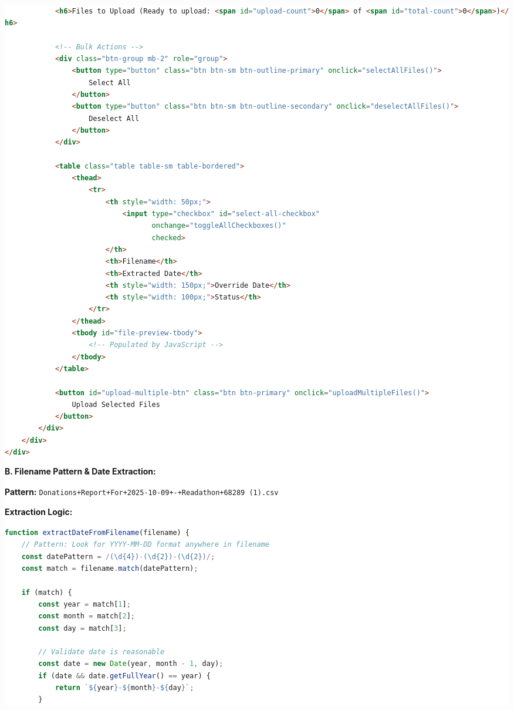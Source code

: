 ```html
            <h6>Files to Upload (Ready to upload: <span id="upload-count">0</span> of <span id="total-count">0</span>)</h6>

            <!-- Bulk Actions -->
            <div class="btn-group mb-2" role="group">
                <button type="button" class="btn btn-sm btn-outline-primary" onclick="selectAllFiles()">
                    Select All
                </button>
                <button type="button" class="btn btn-sm btn-outline-secondary" onclick="deselectAllFiles()">
                    Deselect All
                </button>
            </div>

            <table class="table table-sm table-bordered">
                <thead>
                    <tr>
                        <th style="width: 50px;">
                            <input type="checkbox" id="select-all-checkbox"
                                   onchange="toggleAllCheckboxes()"
                                   checked>
                        </th>
                        <th>Filename</th>
                        <th>Extracted Date</th>
                        <th style="width: 150px;">Override Date</th>
                        <th style="width: 100px;">Status</th>
                    </tr>
                </thead>
                <tbody id="file-preview-tbody">
                    <!-- Populated by JavaScript -->
                </tbody>
            </table>

            <button id="upload-multiple-btn" class="btn btn-primary" onclick="uploadMultipleFiles()">
                Upload Selected Files
            </button>
        </div>
    </div>
</div>
```

**B. Filename Pattern & Date Extraction:**

**Pattern:** `Donations+Report+For+2025-10-09+-+Readathon+68289 (1).csv`

**Extraction Logic:**
```javascript
function extractDateFromFilename(filename) {
    // Pattern: Look for YYYY-MM-DD format anywhere in filename
    const datePattern = /(\d{4})-(\d{2})-(\d{2})/;
    const match = filename.match(datePattern);

    if (match) {
        const year = match[1];
        const month = match[2];
        const day = match[3];

        // Validate date is reasonable
        const date = new Date(year, month - 1, day);
        if (date && date.getFullYear() == year) {
            return `${year}-${month}-${day}`;
        }
```